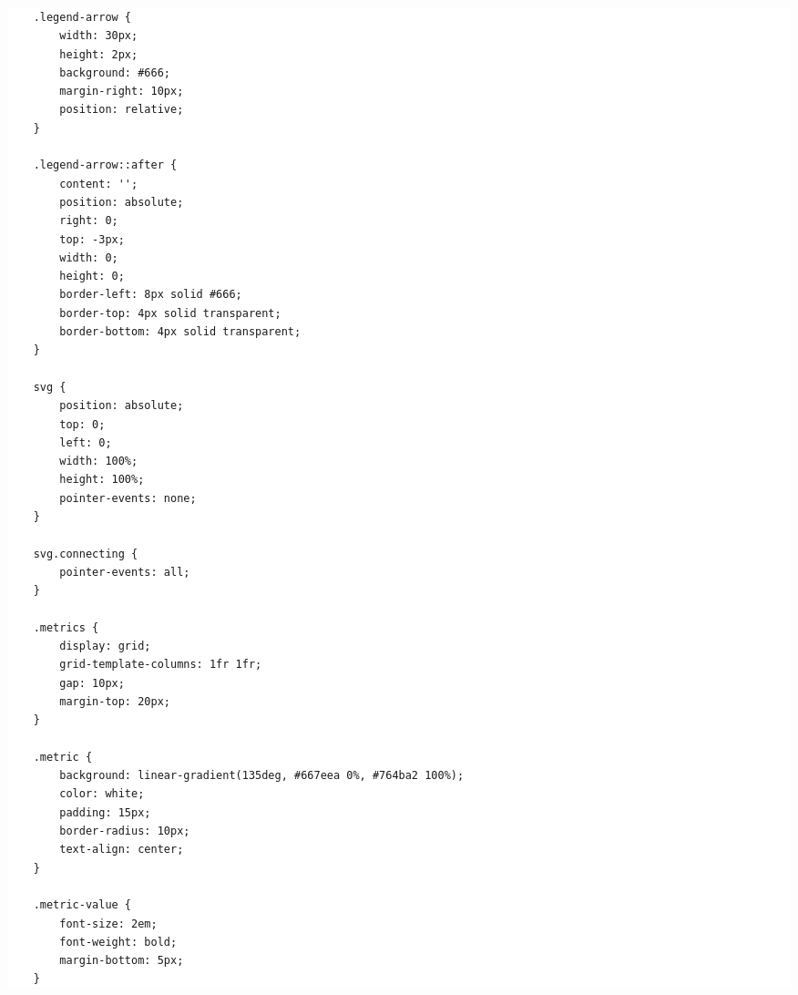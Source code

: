        .legend-arrow {
            width: 30px;
            height: 2px;
            background: #666;
            margin-right: 10px;
            position: relative;
        }

        .legend-arrow::after {
            content: '';
            position: absolute;
            right: 0;
            top: -3px;
            width: 0;
            height: 0;
            border-left: 8px solid #666;
            border-top: 4px solid transparent;
            border-bottom: 4px solid transparent;
        }

        svg {
            position: absolute;
            top: 0;
            left: 0;
            width: 100%;
            height: 100%;
            pointer-events: none;
        }

        svg.connecting {
            pointer-events: all;
        }

        .metrics {
            display: grid;
            grid-template-columns: 1fr 1fr;
            gap: 10px;
            margin-top: 20px;
        }

        .metric {
            background: linear-gradient(135deg, #667eea 0%, #764ba2 100%);
            color: white;
            padding: 15px;
            border-radius: 10px;
            text-align: center;
        }

        .metric-value {
            font-size: 2em;
            font-weight: bold;
            margin-bottom: 5px;
        }
